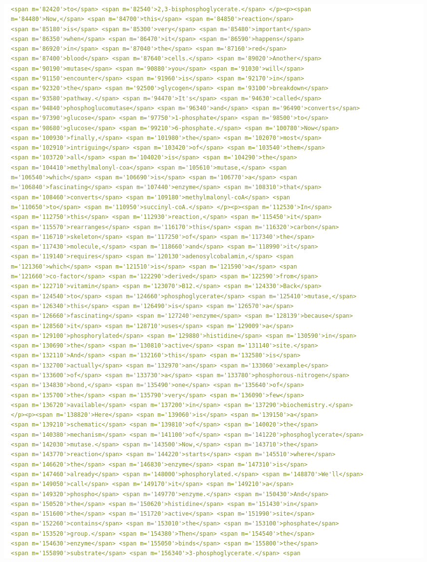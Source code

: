 ```yaml
  <span m='82420'>to</span> <span m='82540'>2,3-bisphosphoglycerate.</span> </p><p><span
  m='84480'>Now,</span> <span m='84700'>this</span> <span m='84850'>reaction</span>
  <span m='85180'>is</span> <span m='85300'>very</span> <span m='85480'>important</span>
  <span m='86350'>when</span> <span m='86470'>it</span> <span m='86590'>happens</span>
  <span m='86920'>in</span> <span m='87040'>the</span> <span m='87160'>red</span>
  <span m='87400'>blood</span> <span m='87640'>cells.</span> <span m='89020'>Another</span>
  <span m='90190'>mutase</span> <span m='90880'>you</span> <span m='91030'>will</span>
  <span m='91150'>encounter</span> <span m='91960'>is</span> <span m='92170'>in</span>
  <span m='92320'>the</span> <span m='92500'>glycogen</span> <span m='93100'>breakdown</span>
  <span m='93580'>pathway.</span> <span m='94470'>It's</span> <span m='94630'>called</span>
  <span m='94840'>phosphoglucomutase</span> <span m='96340'>and</span> <span m='96490'>converts</span>
  <span m='97390'>glucose</span> <span m='97750'>1-phosphate</span> <span m='98500'>to</span>
  <span m='98680'>glucose</span> <span m='99210'>6-phosphate.</span> <span m='100780'>Now</span>
  <span m='100930'>finally,</span> <span m='101980'>the</span> <span m='102070'>most</span>
  <span m='102910'>intriguing</span> <span m='103420'>of</span> <span m='103540'>them</span>
  <span m='103720'>all</span> <span m='104020'>is</span> <span m='104290'>the</span>
  <span m='104410'>methylmalonyl-coa</span> <span m='105610'>mutase,</span> <span
  m='106540'>which</span> <span m='106690'>is</span> <span m='106770'>a</span> <span
  m='106840'>fascinating</span> <span m='107440'>enzyme</span> <span m='108310'>that</span>
  <span m='108460'>converts</span> <span m='109180'>methylmalonyl-coA</span> <span
  m='110650'>to</span> <span m='110950'>succinyl-coA.</span> </p><p><span m='112530'>In</span>
  <span m='112750'>this</span> <span m='112930'>reaction,</span> <span m='115450'>it</span>
  <span m='115570'>rearranges</span> <span m='116170'>this</span> <span m='116320'>carbon</span>
  <span m='116710'>skeleton</span> <span m='117250'>of</span> <span m='117340'>the</span>
  <span m='117430'>molecule,</span> <span m='118660'>and</span> <span m='118990'>it</span>
  <span m='119140'>requires</span> <span m='120130'>adenosylcobalamin,</span> <span
  m='121360'>which</span> <span m='121510'>is</span> <span m='121590'>a</span> <span
  m='121660'>co-factor</span> <span m='122290'>derived</span> <span m='122590'>from</span>
  <span m='122710'>vitamin</span> <span m='123070'>B12.</span> <span m='124330'>Back</span>
  <span m='124540'>to</span> <span m='124660'>phosphoglycerate</span> <span m='125410'>mutase,</span>
  <span m='126340'>this</span> <span m='126490'>is</span> <span m='126570'>a</span>
  <span m='126660'>fascinating</span> <span m='127240'>enzyme</span> <span m='128139'>because</span>
  <span m='128560'>it</span> <span m='128710'>uses</span> <span m='129009'>a</span>
  <span m='129100'>phosphorylated</span> <span m='129880'>histidine</span> <span m='130590'>in</span>
  <span m='130690'>the</span> <span m='130810'>active</span> <span m='131140'>site.</span>
  <span m='132110'>And</span> <span m='132160'>this</span> <span m='132580'>is</span>
  <span m='132700'>actually</span> <span m='132970'>an</span> <span m='133060'>example</span>
  <span m='133600'>of</span> <span m='133730'>a</span> <span m='133780'>phosphorous-nitrogen</span>
  <span m='134830'>bond,</span> <span m='135490'>one</span> <span m='135640'>of</span>
  <span m='135700'>the</span> <span m='135790'>very</span> <span m='136090'>few</span>
  <span m='136720'>available</span> <span m='137200'>in</span> <span m='137290'>biochemistry.</span>
  </p><p><span m='138820'>Here</span> <span m='139060'>is</span> <span m='139150'>a</span>
  <span m='139210'>schematic</span> <span m='139810'>of</span> <span m='140020'>the</span>
  <span m='140380'>mechanism</span> <span m='141100'>of</span> <span m='141220'>phosphoglycerate</span>
  <span m='142030'>mutase.</span> <span m='143500'>Now,</span> <span m='143710'>the</span>
  <span m='143770'>reaction</span> <span m='144220'>starts</span> <span m='145510'>where</span>
  <span m='146620'>the</span> <span m='146830'>enzyme</span> <span m='147310'>is</span>
  <span m='147460'>already</span> <span m='148000'>phosphorylated.</span> <span m='148870'>We'll</span>
  <span m='149050'>call</span> <span m='149170'>it</span> <span m='149210'>a</span>
  <span m='149320'>phospho</span> <span m='149770'>enzyme.</span> <span m='150430'>And</span>
  <span m='150520'>the</span> <span m='150620'>histidine</span> <span m='151430'>in</span>
  <span m='151600'>the</span> <span m='151720'>active</span> <span m='151990'>site</span>
  <span m='152260'>contains</span> <span m='153010'>the</span> <span m='153100'>phosphate</span>
  <span m='153520'>group.</span> <span m='154380'>Then</span> <span m='154540'>the</span>
  <span m='154630'>enzyme</span> <span m='155050'>binds</span> <span m='155800'>the</span>
  <span m='155890'>substrate</span> <span m='156340'>3-phosphoglycerate.</span> <span
```